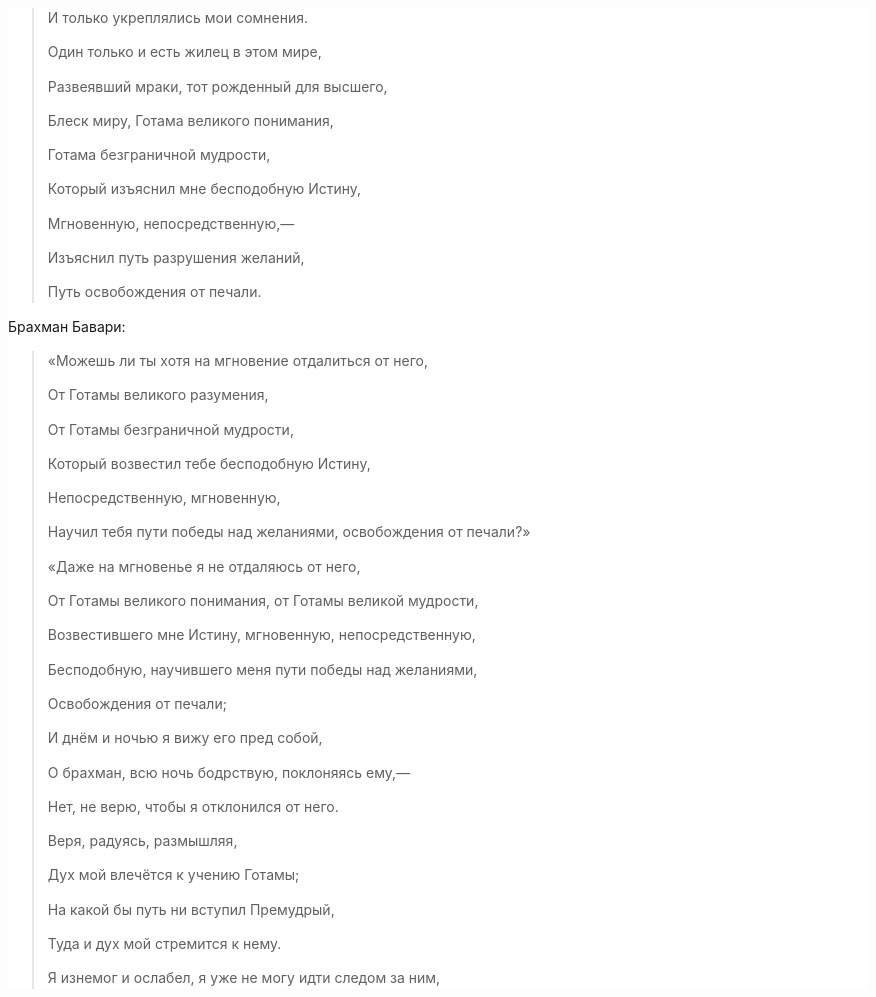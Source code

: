 > 
> И только укреплялись мои сомнения\.
> 
> 
> Один только и есть жилец в этом мире,  
> 
> Развеявший мраки, тот рожденный для высшего,  
> 
> Блеск миру, Готама великого понимания,  
> 
> Готама безграничной мудрости,  
> 
> Который изъяснил мне бесподобную Истину,  
> 
> Мгновенную, непосредственную,—  
> 
> Изъяснил путь разрушения желаний,  
> 
> Путь освобождения от печали\.


Брахман Бавари:



> «Можешь ли ты хотя на мгновение отдалиться от него,  
> 
> От Готамы великого разумения,  
> 
> От Готамы безграничной мудрости,  
> 
> Который возвестил тебе бесподобную Истину,  
> 
> Непосредственную, мгновенную,  
> 
> Научил тебя пути победы над желаниями, освобождения от печали?»
> 
> 
> «Даже на мгновенье я не отдаляюсь от него,  
> 
> От Готамы великого понимания, от Готамы великой мудрости,  
> 
> Возвестившего мне Истину, мгновенную, непосредственную,  
> 
> Бесподобную, научившего меня пути победы над желаниями,  
> 
> Освобождения от печали;
> 
> 
> И днём и ночью я вижу его пред собой,  
> 
> О брахман, всю ночь бодрствую, поклоняясь ему,—  
> 
> Нет, не верю, чтобы я отклонился от него\.
> 
> 
> Веря, радуясь, размышляя,  
> 
> Дух мой влечётся к учению Готамы;  
> 
> На какой бы путь ни вступил Премудрый,  
> 
> Туда и дух мой стремится к нему\.
> 
> 
> Я изнемог и ослабел, я уже не могу идти следом за ним,  